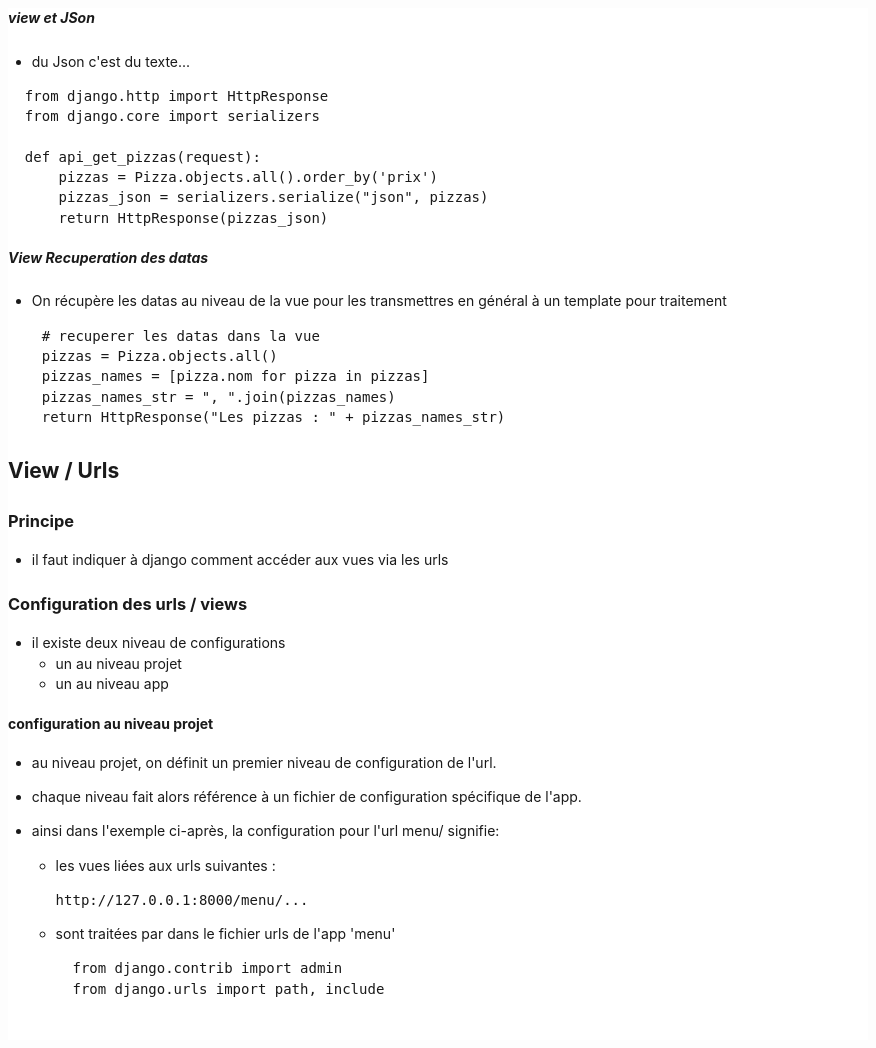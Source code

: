 ##### view et JSon

- du Json c'est du texte...
<pre>
  from django.http import HttpResponse
  from django.core import serializers

  def api_get_pizzas(request):
      pizzas = Pizza.objects.all().order_by('prix')
      pizzas_json = serializers.serialize("json", pizzas)
      return HttpResponse(pizzas_json)
</pre>

##### View Recuperation des datas

- On récupère les datas au niveau de la vue pour les transmettres en général à un template pour traitement
<pre>
    # recuperer les datas dans la vue
    pizzas = Pizza.objects.all()
    pizzas_names = [pizza.nom for pizza in pizzas]
    pizzas_names_str = ", ".join(pizzas_names)
    return HttpResponse("Les pizzas : " + pizzas_names_str)
</pre>

## View / Urls

### Principe

- il faut indiquer à django comment accéder aux vues via les urls

### Configuration des urls / views

- il existe deux niveau de configurations
  - un au niveau projet
  - un au niveau app

#### configuration au niveau projet

- au niveau projet, on définit un premier niveau de configuration de l'url.
- chaque niveau fait alors référence à un fichier de configuration spécifique de l'app.
- ainsi dans l'exemple ci-après, la configuration pour l'url menu/ signifie:

  - les vues liées aux urls suivantes :
    <pre>
    http://127.0.0.1:8000/menu/...
    </pre>
  - sont traitées par dans le fichier urls de l'app 'menu'
    <pre>
      from django.contrib import admin
      from django.urls import path, include
    